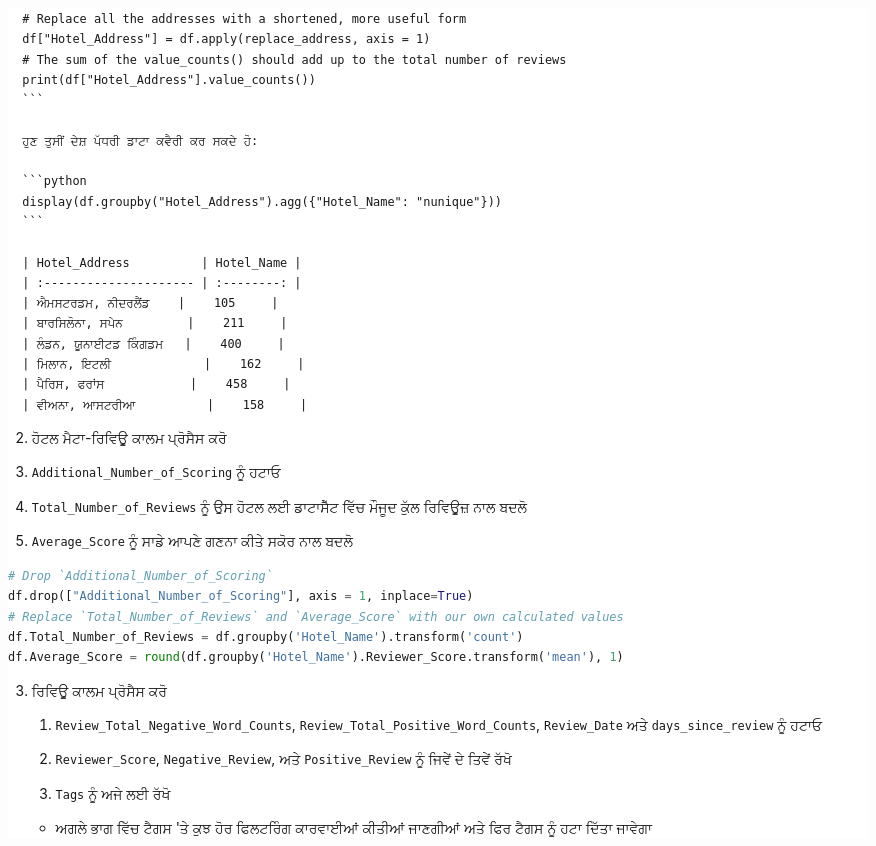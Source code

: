       # Replace all the addresses with a shortened, more useful form
      df["Hotel_Address"] = df.apply(replace_address, axis = 1)
      # The sum of the value_counts() should add up to the total number of reviews
      print(df["Hotel_Address"].value_counts())
      ```

      ਹੁਣ ਤੁਸੀਂ ਦੇਸ਼ ਪੱਧਰੀ ਡਾਟਾ ਕਵੈਰੀ ਕਰ ਸਕਦੇ ਹੋ:

      ```python
      display(df.groupby("Hotel_Address").agg({"Hotel_Name": "nunique"}))
      ```

      | Hotel_Address          | Hotel_Name |
      | :--------------------- | :--------: |
      | ਐਮਸਟਰਡਮ, ਨੀਦਰਲੈਂਡ    |    105     |
      | ਬਾਰਸਿਲੋਨਾ, ਸਪੇਨ         |    211     |
      | ਲੰਡਨ, ਯੂਨਾਈਟਡ ਕਿੰਗਡਮ   |    400     |
      | ਮਿਲਾਨ, ਇਟਲੀ             |    162     |
      | ਪੈਰਿਸ, ਫਰਾਂਸ            |    458     |
      | ਵੀਅਨਾ, ਆਸਟਰੀਆ          |    158     |

2. ਹੋਟਲ ਮੈਟਾ-ਰਿਵਿਊ ਕਾਲਮ ਪ੍ਰੋਸੈਸ ਕਰੋ

  1. `Additional_Number_of_Scoring` ਨੂੰ ਹਟਾਓ

  1. `Total_Number_of_Reviews` ਨੂੰ ਉਸ ਹੋਟਲ ਲਈ ਡਾਟਾਸੈੱਟ ਵਿੱਚ ਮੌਜੂਦ ਕੁੱਲ ਰਿਵਿਊਜ਼ ਨਾਲ ਬਦਲੋ

  1. `Average_Score` ਨੂੰ ਸਾਡੇ ਆਪਣੇ ਗਣਨਾ ਕੀਤੇ ਸਕੋਰ ਨਾਲ ਬਦਲੋ

  ```python
  # Drop `Additional_Number_of_Scoring`
  df.drop(["Additional_Number_of_Scoring"], axis = 1, inplace=True)
  # Replace `Total_Number_of_Reviews` and `Average_Score` with our own calculated values
  df.Total_Number_of_Reviews = df.groupby('Hotel_Name').transform('count')
  df.Average_Score = round(df.groupby('Hotel_Name').Reviewer_Score.transform('mean'), 1)
  ```

3. ਰਿਵਿਊ ਕਾਲਮ ਪ੍ਰੋਸੈਸ ਕਰੋ

   1. `Review_Total_Negative_Word_Counts`, `Review_Total_Positive_Word_Counts`, `Review_Date` ਅਤੇ `days_since_review` ਨੂੰ ਹਟਾਓ

   2. `Reviewer_Score`, `Negative_Review`, ਅਤੇ `Positive_Review` ਨੂੰ ਜਿਵੇਂ ਦੇ ਤਿਵੇਂ ਰੱਖੋ
     
   3. `Tags` ਨੂੰ ਅਜੇ ਲਈ ਰੱਖੋ

     - ਅਗਲੇ ਭਾਗ ਵਿੱਚ ਟੈਗਸ 'ਤੇ ਕੁਝ ਹੋਰ ਫਿਲਟਰਿੰਗ ਕਾਰਵਾਈਆਂ ਕੀਤੀਆਂ ਜਾਣਗੀਆਂ ਅਤੇ ਫਿਰ ਟੈਗਸ ਨੂੰ ਹਟਾ ਦਿੱਤਾ ਜਾਵੇਗਾ

